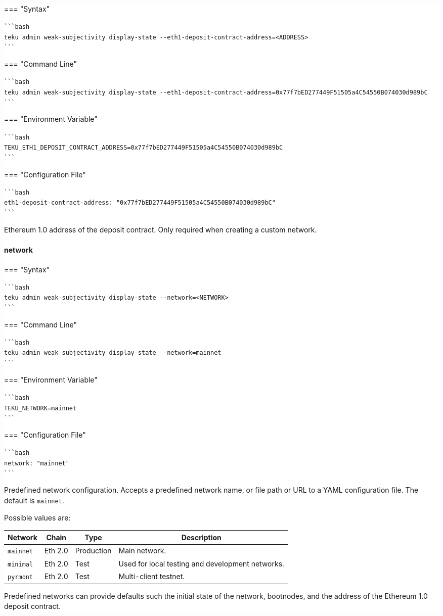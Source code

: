 === "Syntax"

    ```bash
    teku admin weak-subjectivity display-state --eth1-deposit-contract-address=<ADDRESS>
    ```

=== "Command Line"

    ```bash
    teku admin weak-subjectivity display-state --eth1-deposit-contract-address=0x77f7bED277449F51505a4C54550B074030d989bC
    ```

=== "Environment Variable"

    ```bash
    TEKU_ETH1_DEPOSIT_CONTRACT_ADDRESS=0x77f7bED277449F51505a4C54550B074030d989bC
    ```

=== "Configuration File"

    ```bash
    eth1-deposit-contract-address: "0x77f7bED277449F51505a4C54550B074030d989bC"
    ```

Ethereum 1.0 address of the deposit contract. Only required when creating a custom network.

#### network

=== "Syntax"

    ```bash
    teku admin weak-subjectivity display-state --network=<NETWORK>
    ```

=== "Command Line"

    ```bash
    teku admin weak-subjectivity display-state --network=mainnet
    ```

=== "Environment Variable"

    ```bash
    TEKU_NETWORK=mainnet
    ```

=== "Configuration File"

    ```bash
    network: "mainnet"
    ```

Predefined network configuration. Accepts a predefined network name, or file path or URL
to a YAML configuration file. The default is `mainnet`.

Possible values are:

| Network   | Chain   | Type        | Description                                                         |
|-----------|---------|-------------|---------------------------------------------------------------------|
| `mainnet` | Eth 2.0 | Production  | Main network.                                                       |
| `minimal` | Eth 2.0 | Test        | Used for local testing and development networks.                    |
| `pyrmont` | Eth 2.0 | Test        | Multi-client testnet.                                               |

Predefined networks can provide defaults such the initial state of the network,
bootnodes, and the address of the Ethereum 1.0 deposit contract.


[environment variables or a configuration file]: ../CLI-Syntax.md#specifying-options
